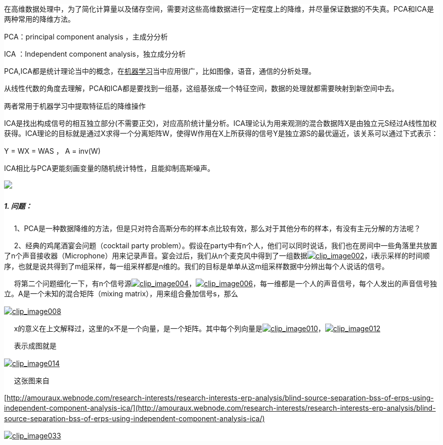 在高维数据处理中，为了简化计算量以及储存空间，需要对这些高维数据进行一定程度上的降维，并尽量保证数据的不失真。PCA和ICA是两种常用的降维方法。

PCA：principal component analysis ，主成分分析

ICA ：Independent component analysis，独立成分分析

PCA,ICA都是统计理论当中的概念，在[机器学习](http://lib.csdn.net/base/machinelearning)当中应用很广，比如图像，语音，通信的分析处理。

从线性代数的角度去理解，PCA和ICA都是要找到一组基，这组基张成一个特征空间，数据的处理就都需要映射到新空间中去。

两者常用于机器学习中提取特征后的降维操作

ICA是找出构成信号的相互独立部分\(不需要正交\)，对应高阶统计量分析。ICA理论认为用来观测的混合数据阵X是由独立元S经过A线性加权获得。ICA理论的目标就是通过X求得一个分离矩阵W，使得W作用在X上所获得的信号Y是独立源S的最优逼近，该关系可以通过下式表示：

Y = WX = WAS ， A = inv\(W\)

ICA相比与PCA更能刻画变量的随机统计特性，且能抑制高斯噪声。

![](http://img.blog.csdn.net/20130511200133185)



##### 1. 问题：

     1、PCA是一种数据降维的方法，但是只对符合高斯分布的样本点比较有效，那么对于其他分布的样本，有没有主元分解的方法呢？

     2、经典的鸡尾酒宴会问题（cocktail party problem）。假设在party中有n个人，他们可以同时说话，我们也在房间中一些角落里共放置了n个声音接收器（Microphone）用来记录声音。宴会过后，我们从n个麦克风中得到了一组数据[![](http://images.cnblogs.com/cnblogs_com/jerrylead/201104/201104191610445974.png "clip\_image002")](http://images.cnblogs.com/cnblogs_com/jerrylead/201104/201104191610442627.png)，i表示采样的时间顺序，也就是说共得到了m组采样，每一组采样都是n维的。我们的目标是单单从这m组采样数据中分辨出每个人说话的信号。

     将第二个问题细化一下，有n个信号源[![](http://images.cnblogs.com/cnblogs_com/jerrylead/201104/201104191610457577.png "clip\_image004")](http://images.cnblogs.com/cnblogs_com/jerrylead/201104/201104191610442594.png)，[![](http://images.cnblogs.com/cnblogs_com/jerrylead/201104/201104191610456398.png "clip\_image006")](http://images.cnblogs.com/cnblogs_com/jerrylead/201104/201104191610458940.png)，每一维都是一个人的声音信号，每个人发出的声音信号独立。A是一个未知的混合矩阵（mixing matrix），用来组合叠加信号s，那么

[![](http://images.cnblogs.com/cnblogs_com/jerrylead/201104/201104191610461316.png "clip\_image008")](http://images.cnblogs.com/cnblogs_com/jerrylead/201104/201104191610463857.png)

     x的意义在上文解释过，这里的x不是一个向量，是一个矩阵。其中每个列向量是[![](http://images.cnblogs.com/cnblogs_com/jerrylead/201104/201104191610478185.png "clip\_image010")](http://images.cnblogs.com/cnblogs_com/jerrylead/201104/201104191610472363.png)，[![](http://images.cnblogs.com/cnblogs_com/jerrylead/201104/201104191610479788.png "clip\_image012")](http://images.cnblogs.com/cnblogs_com/jerrylead/201104/201104191610474805.png)

     表示成图就是

[![](http://images.cnblogs.com/cnblogs_com/jerrylead/201104/201104191610509840.jpg "clip\_image014")](http://images.cnblogs.com/cnblogs_com/jerrylead/201104/201104191610486658.jpg)

     这张图来自

[http://amouraux.webnode.com/research-interests/research-interests-erp-analysis/blind-source-separation-bss-of-erps-using-independent-component-analysis-ica/](http://amouraux.webnode.com/research-interests/research-interests-erp-analysis/blind-source-separation-bss-of-erps-using-independent-component-analysis-ica/)

[![](http://images.cnblogs.com/cnblogs_com/jerrylead/201104/20110419161051264.png "clip\_image033")](http://images.cnblogs.com/cnblogs_com/jerrylead/201104/201104191610504790.png)
